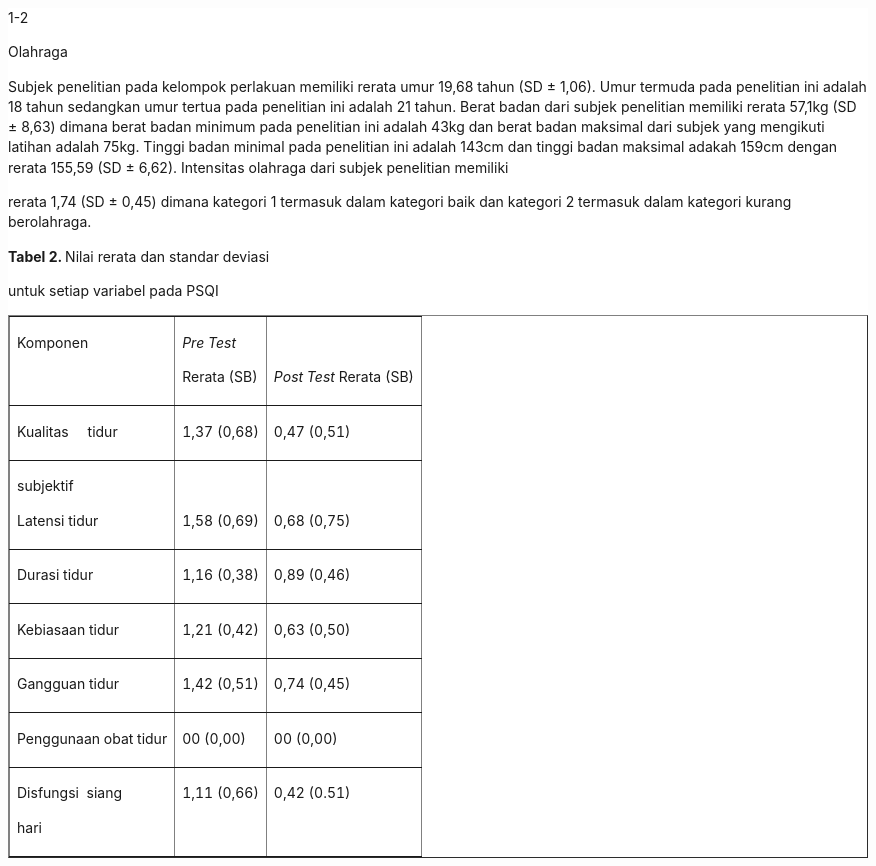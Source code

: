 <p><span class="font1">1-2</span></p></td></tr>
<tr><td style="vertical-align:bottom;">
<p><span class="font1">Olahraga</span></p></td><td style="vertical-align:top;"></td><td style="vertical-align:top;"></td><td style="vertical-align:top;"></td></tr>
</table>
<p><span class="font1">Subjek penelitian pada kelompok perlakuan memiliki rerata umur 19,68 tahun (SD ± 1,06). Umur termuda pada penelitian ini adalah 18 tahun sedangkan umur tertua pada penelitian ini adalah 21 tahun. Berat badan dari subjek penelitian memiliki rerata 57,1kg (SD ± 8,63) dimana berat badan minimum pada penelitian ini adalah 43kg dan berat badan maksimal dari subjek yang mengikuti latihan adalah 75kg. Tinggi badan minimal pada penelitian ini adalah 143cm dan tinggi badan maksimal adakah 159cm dengan rerata 155,59 (SD ± 6,62). Intensitas olahraga dari subjek penelitian memiliki</span></p>
<p><span class="font1">rerata 1,74 (SD ± 0,45) dimana kategori 1 termasuk dalam kategori baik dan kategori 2 termasuk dalam kategori kurang berolahraga.</span></p>
<p><span class="font1" style="font-weight:bold;">Tabel 2. </span><span class="font1">Nilai rerata dan standar deviasi</span></p>
<p><span class="font1">untuk setiap variabel pada PSQI</span></p>
<table border="1">
<tr><td style="vertical-align:top;">
<p><span class="font1">Komponen</span></p></td><td style="vertical-align:top;">
<p><span class="font1" style="font-style:italic;">Pre Test</span></p>
<p><span class="font1">Rerata (SB)</span></p></td><td style="vertical-align:bottom;">
<p><span class="font1" style="font-style:italic;">Post Test </span><span class="font1">Rerata (SB)</span></p></td></tr>
<tr><td style="vertical-align:bottom;">
<p><span class="font1">Kualitas &nbsp;&nbsp;&nbsp;&nbsp;tidur</span></p></td><td style="vertical-align:bottom;">
<p><span class="font1">1,37 (0,68)</span></p></td><td style="vertical-align:bottom;">
<p><span class="font1">0,47 (0,51)</span></p></td></tr>
<tr><td style="vertical-align:top;">
<p><span class="font1">subjektif</span></p>
<p><span class="font1">Latensi tidur</span></p></td><td style="vertical-align:bottom;">
<p><span class="font1">1,58 (0,69)</span></p></td><td style="vertical-align:bottom;">
<p><span class="font1">0,68 (0,75)</span></p></td></tr>
<tr><td style="vertical-align:top;">
<p><span class="font1">Durasi tidur</span></p></td><td style="vertical-align:top;">
<p><span class="font1">1,16 (0,38)</span></p></td><td style="vertical-align:top;">
<p><span class="font1">0,89 (0,46)</span></p></td></tr>
<tr><td style="vertical-align:bottom;">
<p><span class="font1">Kebiasaan tidur</span></p></td><td style="vertical-align:bottom;">
<p><span class="font1">1,21 (0,42)</span></p></td><td style="vertical-align:bottom;">
<p><span class="font1">0,63 (0,50)</span></p></td></tr>
<tr><td style="vertical-align:bottom;">
<p><span class="font1">Gangguan tidur</span></p></td><td style="vertical-align:bottom;">
<p><span class="font1">1,42 (0,51)</span></p></td><td style="vertical-align:bottom;">
<p><span class="font1">0,74 (0,45)</span></p></td></tr>
<tr><td style="vertical-align:top;">
<p><span class="font1">Penggunaan obat tidur</span></p></td><td style="vertical-align:top;">
<p><span class="font1">00 (0,00)</span></p></td><td style="vertical-align:top;">
<p><span class="font1">00 (0,00)</span></p></td></tr>
<tr><td style="vertical-align:top;">
<p><span class="font1">Disfungsi &nbsp;siang</span></p>
<p><span class="font1">hari</span></p></td><td style="vertical-align:top;">
<p><span class="font1">1,11 (0,66)</span></p></td><td style="vertical-align:top;">
<p><span class="font1">0,42 (0.51)</span></p></td></tr>
</table>